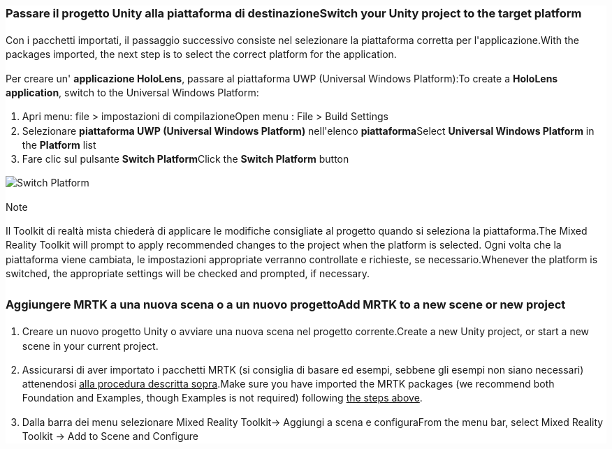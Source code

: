 ### <a name="switch-your-unity-project-to-the-target-platform"></a><span data-ttu-id="f7fbd-156">Passare il progetto Unity alla piattaforma di destinazione</span><span class="sxs-lookup"><span data-stu-id="f7fbd-156">Switch your Unity project to the target platform</span></span>

<span data-ttu-id="f7fbd-157">Con i pacchetti importati, il passaggio successivo consiste nel selezionare la piattaforma corretta per l'applicazione.</span><span class="sxs-lookup"><span data-stu-id="f7fbd-157">With the packages imported, the next step is to select the correct platform for the application.</span></span>

<span data-ttu-id="f7fbd-158">Per creare un' **applicazione HoloLens**, passare al piattaforma UWP (Universal Windows Platform):</span><span class="sxs-lookup"><span data-stu-id="f7fbd-158">To create a **HoloLens application**, switch to the Universal Windows Platform:</span></span>

1. <span data-ttu-id="f7fbd-159">Apri menu: file > impostazioni di compilazione</span><span class="sxs-lookup"><span data-stu-id="f7fbd-159">Open menu : File > Build Settings</span></span>
1. <span data-ttu-id="f7fbd-160">Selezionare **piattaforma UWP (Universal Windows Platform)** nell'elenco **piattaforma**</span><span class="sxs-lookup"><span data-stu-id="f7fbd-160">Select **Universal Windows Platform** in the **Platform** list</span></span>
1. <span data-ttu-id="f7fbd-161">Fare clic sul pulsante **Switch Platform**</span><span class="sxs-lookup"><span data-stu-id="f7fbd-161">Click the **Switch Platform** button</span></span>

![Switch Platform](features/Images/getting_started/SwitchPlatform.png)

>[!NOTE]
> <span data-ttu-id="f7fbd-163">Il Toolkit di realtà mista chiederà di applicare le modifiche consigliate al progetto quando si seleziona la piattaforma.</span><span class="sxs-lookup"><span data-stu-id="f7fbd-163">The Mixed Reality Toolkit will prompt to apply recommended changes to the project when the platform is selected.</span></span> <span data-ttu-id="f7fbd-164">Ogni volta che la piattaforma viene cambiata, le impostazioni appropriate verranno controllate e richieste, se necessario.</span><span class="sxs-lookup"><span data-stu-id="f7fbd-164">Whenever the platform is switched, the appropriate settings will be checked and prompted, if necessary.</span></span>

### <a name="add-mrtk-to-a-new-scene-or-new-project"></a><span data-ttu-id="f7fbd-165">Aggiungere MRTK a una nuova scena o a un nuovo progetto</span><span class="sxs-lookup"><span data-stu-id="f7fbd-165">Add MRTK to a new scene or new project</span></span>

1. <span data-ttu-id="f7fbd-166">Creare un nuovo progetto Unity o avviare una nuova scena nel progetto corrente.</span><span class="sxs-lookup"><span data-stu-id="f7fbd-166">Create a new Unity project, or start a new scene in your current project.</span></span>

1. <span data-ttu-id="f7fbd-167">Assicurarsi di aver importato i pacchetti MRTK (si consiglia di basare ed esempi, sebbene gli esempi non siano necessari) attenendosi [alla procedura descritta sopra](#import-mrtk-packages-into-your-unity-project).</span><span class="sxs-lookup"><span data-stu-id="f7fbd-167">Make sure you have imported the MRTK packages (we recommend both Foundation and Examples, though Examples is not required) following [the steps above](#import-mrtk-packages-into-your-unity-project).</span></span>

1. <span data-ttu-id="f7fbd-168">Dalla barra dei menu selezionare Mixed Reality Toolkit-> Aggiungi a scena e configura</span><span class="sxs-lookup"><span data-stu-id="f7fbd-168">From the menu bar, select Mixed Reality Toolkit -> Add to Scene and Configure</span></span>
